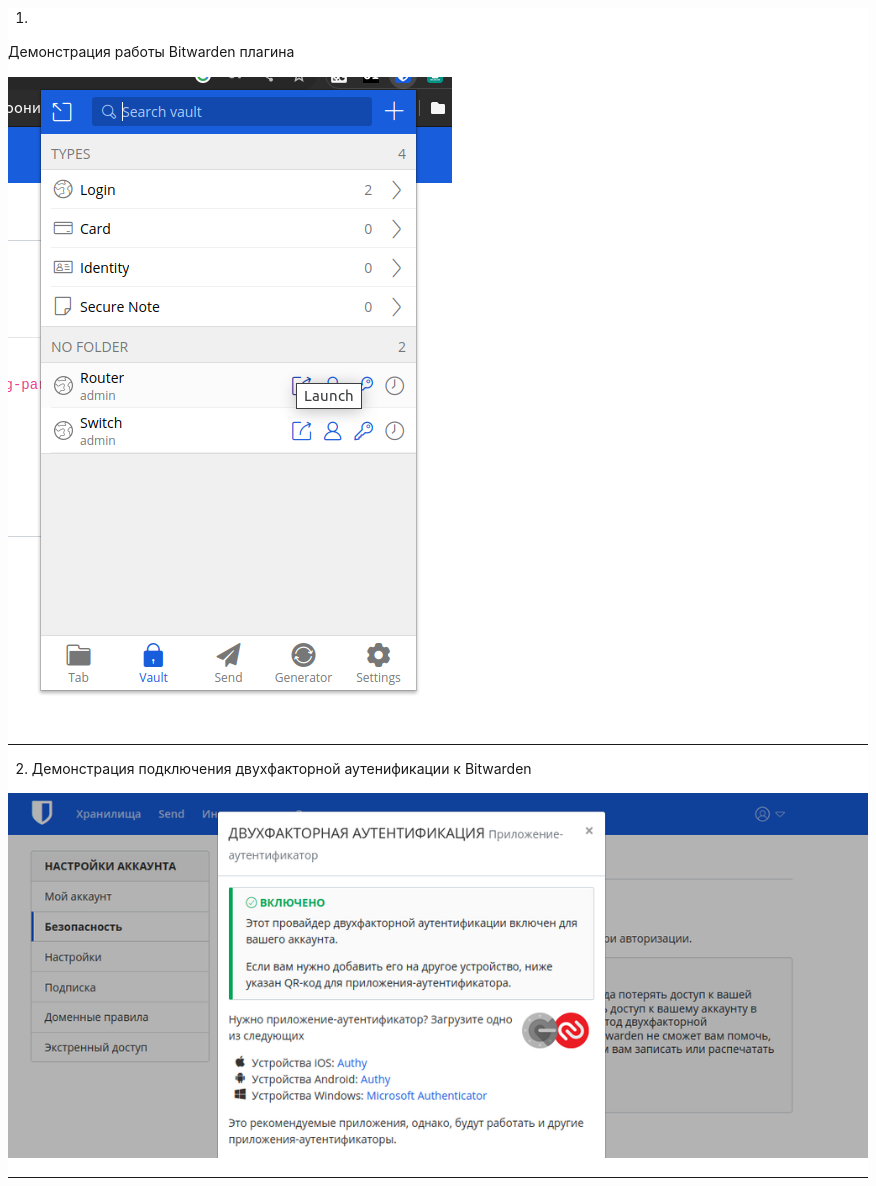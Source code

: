1. 

Демонстрация работы Bitwarden плагина

<img src=Screenshot_09_2.png alt="Screenshot">

---

2. Демонстрация подключения двухфакторной аутенификации к Bitwarden

<img src=Screenshot_09_1.png alt="Screenshot">

---
